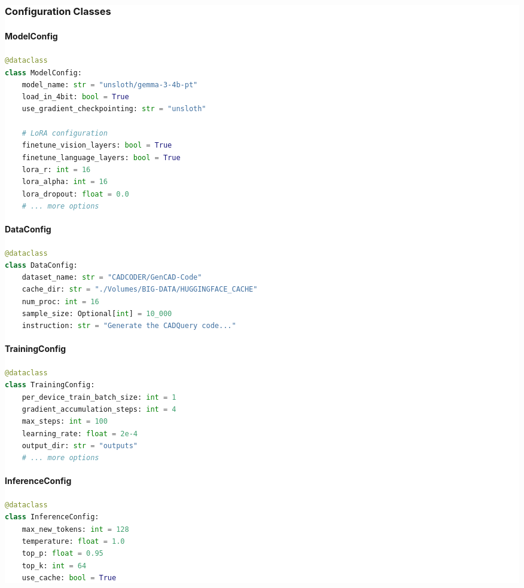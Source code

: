 ### Configuration Classes

#### ModelConfig
```python
@dataclass
class ModelConfig:
    model_name: str = "unsloth/gemma-3-4b-pt"
    load_in_4bit: bool = True
    use_gradient_checkpointing: str = "unsloth"
    
    # LoRA configuration
    finetune_vision_layers: bool = True
    finetune_language_layers: bool = True
    lora_r: int = 16
    lora_alpha: int = 16
    lora_dropout: float = 0.0
    # ... more options
```

#### DataConfig
```python
@dataclass
class DataConfig:
    dataset_name: str = "CADCODER/GenCAD-Code"
    cache_dir: str = "./Volumes/BIG-DATA/HUGGINGFACE_CACHE"
    num_proc: int = 16
    sample_size: Optional[int] = 10_000
    instruction: str = "Generate the CADQuery code..."
```

#### TrainingConfig
```python
@dataclass
class TrainingConfig:
    per_device_train_batch_size: int = 1
    gradient_accumulation_steps: int = 4
    max_steps: int = 100
    learning_rate: float = 2e-4
    output_dir: str = "outputs"
    # ... more options
```

#### InferenceConfig
```python
@dataclass
class InferenceConfig:
    max_new_tokens: int = 128
    temperature: float = 1.0
    top_p: float = 0.95
    top_k: int = 64
    use_cache: bool = True
```
